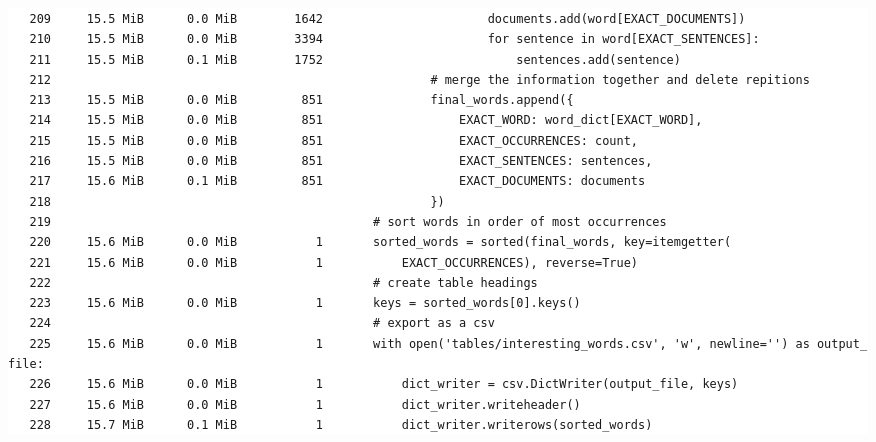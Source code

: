 ```
   209     15.5 MiB      0.0 MiB        1642                       documents.add(word[EXACT_DOCUMENTS])
   210     15.5 MiB      0.0 MiB        3394                       for sentence in word[EXACT_SENTENCES]:
   211     15.5 MiB      0.1 MiB        1752                           sentences.add(sentence)
   212                                                     # merge the information together and delete repitions
   213     15.5 MiB      0.0 MiB         851               final_words.append({
   214     15.5 MiB      0.0 MiB         851                   EXACT_WORD: word_dict[EXACT_WORD],
   215     15.5 MiB      0.0 MiB         851                   EXACT_OCCURRENCES: count,
   216     15.5 MiB      0.0 MiB         851                   EXACT_SENTENCES: sentences,
   217     15.6 MiB      0.1 MiB         851                   EXACT_DOCUMENTS: documents
   218                                                     })
   219                                             # sort words in order of most occurrences
   220     15.6 MiB      0.0 MiB           1       sorted_words = sorted(final_words, key=itemgetter(
   221     15.6 MiB      0.0 MiB           1           EXACT_OCCURRENCES), reverse=True)
   222                                             # create table headings
   223     15.6 MiB      0.0 MiB           1       keys = sorted_words[0].keys()
   224                                             # export as a csv
   225     15.6 MiB      0.0 MiB           1       with open('tables/interesting_words.csv', 'w', newline='') as output_file:
   226     15.6 MiB      0.0 MiB           1           dict_writer = csv.DictWriter(output_file, keys)
   227     15.6 MiB      0.0 MiB           1           dict_writer.writeheader()
   228     15.7 MiB      0.1 MiB           1           dict_writer.writerows(sorted_words)

```